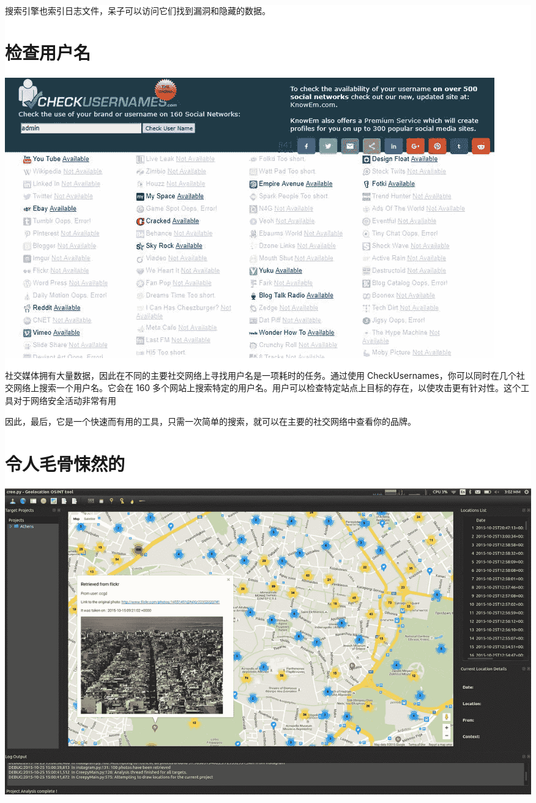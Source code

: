 搜索引擎也索引日志文件，呆子可以访问它们找到漏洞和隐藏的数据。

# 检查用户名

![](img/3ee97d36c795ba35636a3e23099e2b82.png)

社交媒体拥有大量数据，因此在不同的主要社交网络上寻找用户名是一项耗时的任务。通过使用 CheckUsernames，你可以同时在几个社交网络上搜索一个用户名。它会在 160 多个网站上搜索特定的用户名。用户可以检查特定站点上目标的存在，以使攻击更有针对性。这个工具对于网络安全活动非常有用

因此，最后，它是一个快速而有用的工具，只需一次简单的搜索，就可以在主要的社交网络中查看你的品牌。

# 令人毛骨悚然的

![](img/11b24211058bf1729c4fcc75918c9ed1.png)
